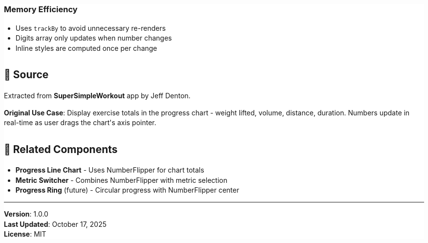### Memory Efficiency

- Uses `trackBy` to avoid unnecessary re-renders
- Digits array only updates when number changes
- Inline styles are computed once per change

## 📝 Source

Extracted from **SuperSimpleWorkout** app by Jeff Denton.

**Original Use Case**: Display exercise totals in the progress chart - weight lifted, volume, distance, duration. Numbers update in real-time as user drags the chart's axis pointer.

## 🔗 Related Components

- **Progress Line Chart** - Uses NumberFlipper for chart totals
- **Metric Switcher** - Combines NumberFlipper with metric selection
- **Progress Ring** (future) - Circular progress with NumberFlipper center

---

**Version**: 1.0.0  
**Last Updated**: October 17, 2025  
**License**: MIT

